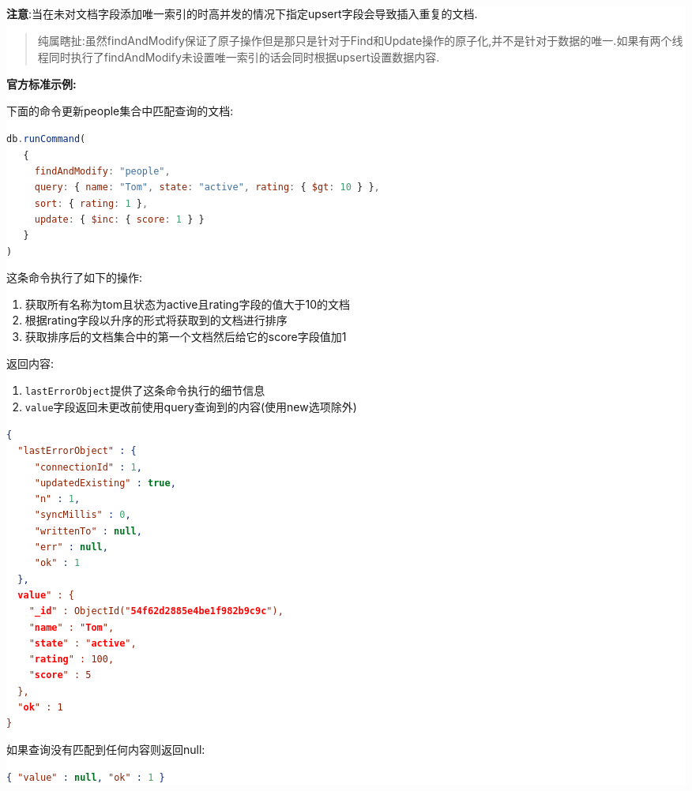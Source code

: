 **注意**:当在未对文档字段添加唯一索引的时高并发的情况下指定upsert字段会导致插入重复的文档.

> 纯属瞎扯:虽然findAndModify保证了原子操作但是那只是针对于Find和Update操作的原子化,并不是针对于数据的唯一.如果有两个线程同时执行了findAndModify未设置唯一索引的话会同时根据upsert设置数据内容.

__官方标准示例:__

下面的命令更新people集合中匹配查询的文档:

```javascript
db.runCommand(
   {
     findAndModify: "people",
     query: { name: "Tom", state: "active", rating: { $gt: 10 } },
     sort: { rating: 1 },
     update: { $inc: { score: 1 } }
   }
)
```

这条命令执行了如下的操作:

1. 获取所有名称为tom且状态为active且rating字段的值大于10的文档
2. 根据rating字段以升序的形式将获取到的文档进行排序
3. 获取排序后的文档集合中的第一个文档然后给它的score字段值加1

返回内容:

1. `lastErrorObject`提供了这条命令执行的细节信息
2. `value`字段返回未更改前使用query查询到的内容(使用new选项除外)

```json
{
  "lastErrorObject" : {
     "connectionId" : 1,
     "updatedExisting" : true,
     "n" : 1,
     "syncMillis" : 0,
     "writtenTo" : null,
     "err" : null,
     "ok" : 1
  },
  value" : {
    "_id" : ObjectId("54f62d2885e4be1f982b9c9c"),
    "name" : "Tom",
    "state" : "active",
    "rating" : 100,
    "score" : 5
  },
  "ok" : 1
}
```

如果查询没有匹配到任何内容则返回null:

```json
{ "value" : null, "ok" : 1 }
```
